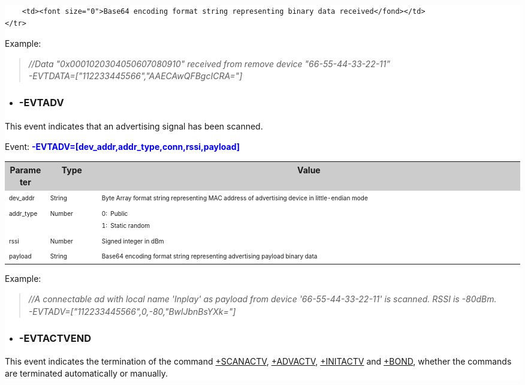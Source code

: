         <td><font size="0">Base64 encoding format string representing binary data received</fond></td>
    </tr>
</table>

Example:

> *//Data "0x0001020304050607080910" received from remove device "66-55-44-33-22-11”<br>-EVTDATA=["112233445566","AAECAwQFBgcICRA="]*

- ### **-EVTADV**

This event indicates that an advertising signal has been scanned.

Event:    <span style="color:blue;">**-EVTADV=[dev_addr,addr_type,conn,rssi,payload]**</span>

<table width="100%" border="0">
    <tr>
        <th width="8%" align="center" bgcolor="#cccccc">Parameter</th>
        <th width="10%" align="center" bgcolor="#cccccc">Type</th>
        <th width="82%" align="center" bgcolor="#cccccc">Value</th>
    </tr>
    <tr>
        <td><font size="0">dev_addr</font></td>
        <td><font size="0">String</font></td>
        <td><font size="0">Byte Array format string representing MAC address of advertising device in little-endian mode</font></td>
    </tr>
    <tr>
        <td><font size="0">addr_type</font></td>
        <td><font size="0">Number</font></td>
        <td style="white-space: pre;"><font size="0">0:  Public<br>1:  Static random</font></td>
    </tr>
    <tr>
        <td><font size="0">rssi</font></td>
        <td><font size="0">Number</font></td>
        <td><font size="0">Signed integer in dBm</font></td>
    </tr>    
    <tr>
        <td><font size="0">payload</font></td>
        <td><font size="0">String</font></td>
        <td><font size="0">Base64 encoding format string representing advertising payload binary data</fond></td>
    </tr>
</table>

Example:

> *//A connectable ad with local name 'Inplay' as payload from device '66-55-44-33-22-11' is scanned. RSSI is -80dBm.<br>-EVTADV=["112233445566",0,-80,"BwlJbnBsYXk="]*

- ### **-EVTACTVEND**

This event indicates the termination of the command [+SCANACTV](#start-scan-activity), [+ADVACTV](#start-advertising-activity), [+INITACTV](#start-initiating-activity) and [+BOND](#start-pairing), whether the commands are terminated automatically or manually.
